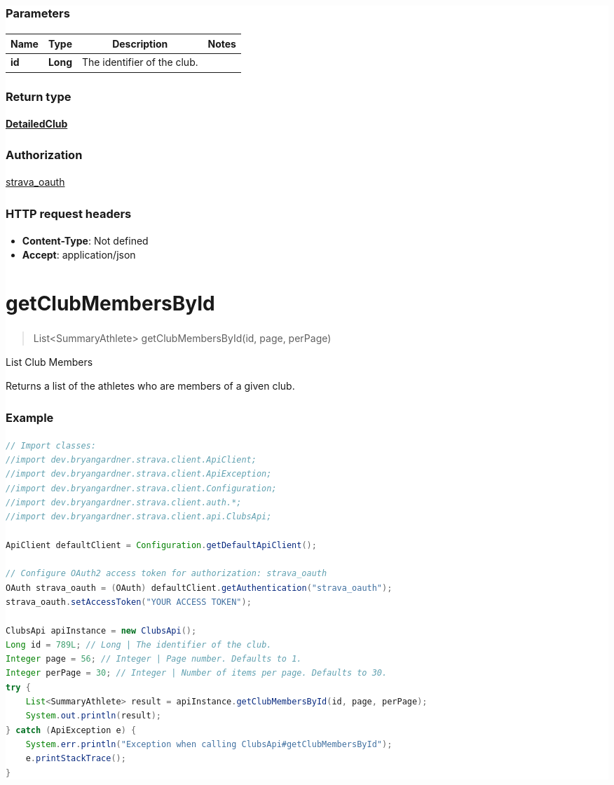 ### Parameters

Name | Type | Description  | Notes
------------- | ------------- | ------------- | -------------
 **id** | **Long**| The identifier of the club. |

### Return type

[**DetailedClub**](DetailedClub.md)

### Authorization

[strava_oauth](../README.md#strava_oauth)

### HTTP request headers

 - **Content-Type**: Not defined
 - **Accept**: application/json

<a name="getClubMembersById"></a>
# **getClubMembersById**
> List&lt;SummaryAthlete&gt; getClubMembersById(id, page, perPage)

List Club Members

Returns a list of the athletes who are members of a given club.

### Example
```java
// Import classes:
//import dev.bryangardner.strava.client.ApiClient;
//import dev.bryangardner.strava.client.ApiException;
//import dev.bryangardner.strava.client.Configuration;
//import dev.bryangardner.strava.client.auth.*;
//import dev.bryangardner.strava.client.api.ClubsApi;

ApiClient defaultClient = Configuration.getDefaultApiClient();

// Configure OAuth2 access token for authorization: strava_oauth
OAuth strava_oauth = (OAuth) defaultClient.getAuthentication("strava_oauth");
strava_oauth.setAccessToken("YOUR ACCESS TOKEN");

ClubsApi apiInstance = new ClubsApi();
Long id = 789L; // Long | The identifier of the club.
Integer page = 56; // Integer | Page number. Defaults to 1.
Integer perPage = 30; // Integer | Number of items per page. Defaults to 30.
try {
    List<SummaryAthlete> result = apiInstance.getClubMembersById(id, page, perPage);
    System.out.println(result);
} catch (ApiException e) {
    System.err.println("Exception when calling ClubsApi#getClubMembersById");
    e.printStackTrace();
}
```
